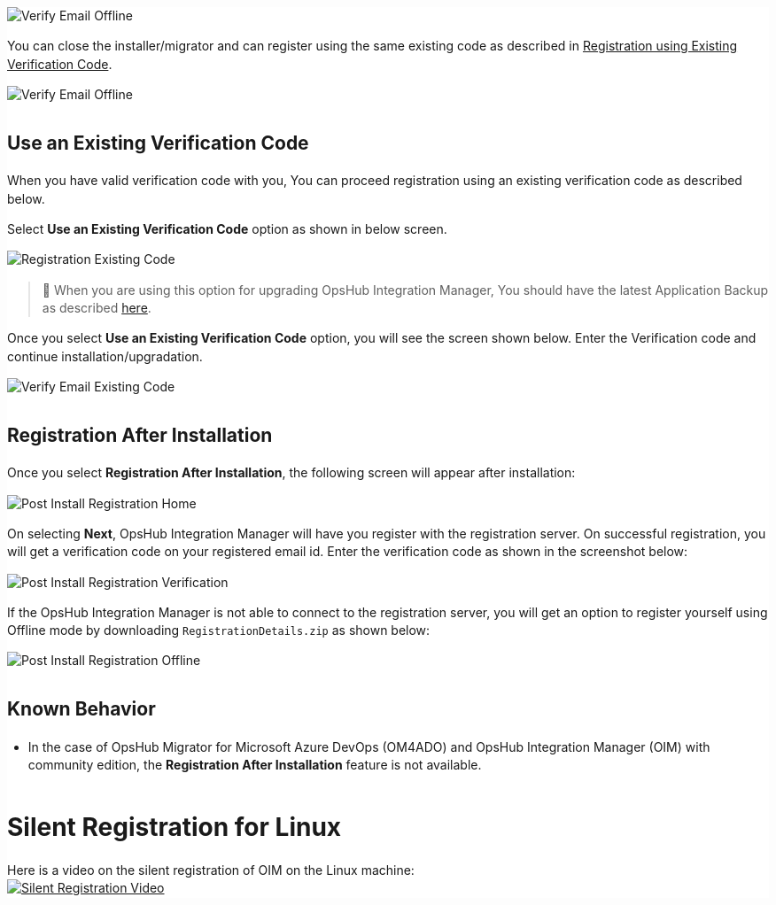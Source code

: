 ![Verify Email Offline](../assets/Freemium_Verify_Email_Offline_Registration_1.PNG)

You can close the installer/migrator and can register using the same existing code as described in [Registration using Existing Verification Code](#use-an-existing-verification-code).

![Verify Email Offline](../assets/Freemium_Verify_Email_Offline_Registration_1.PNG)

## Use an Existing Verification Code

When you have valid verification code with you, You can proceed registration using an existing verification code as described below.

Select **Use an Existing Verification Code** option as shown in below screen.

![Registration Existing Code](../assets/Freemium_Registration_Mode_Existing_Code_1.PNG)

> 📌 When you are using this option for upgrading OpsHub Integration Manager, You should have the latest Application Backup as described [here](taking-application-backup).

Once you select **Use an Existing Verification Code** option, you will see the screen shown below. Enter the Verification code and continue installation/upgradation.

![Verify Email Existing Code](../assets/Freemium_Verify_Email_Existing_Code_1.PNG)

## Registration After Installation

Once you select **Registration After Installation**, the following screen will appear after installation:

![Post Install Registration Home](../assets/Post_Install_Registration_Home.PNG)

On selecting **Next**, OpsHub Integration Manager will have you register with the registration server. On successful registration, you will get a verification code on your registered email id. Enter the verification code as shown in the screenshot below:

![Post Install Registration Verification](../assets/Post_Install_Registration_Verification.PNG)

If the OpsHub Integration Manager is not able to connect to the registration server, you will get an option to register yourself using Offline mode by downloading `RegistrationDetails.zip` as shown below:

![Post Install Registration Offline](../assets/Post_Install_Registration_Offline.PNG)

## Known Behavior

* In the case of OpsHub Migrator for Microsoft Azure DevOps (OM4ADO) and OpsHub Integration Manager (OIM) with community edition, the **Registration After Installation** feature is not available.

# Silent Registration for Linux

Here is a video on the silent registration of OIM on the Linux machine:  
[![Silent Registration Video](../assets/Video.jpg)](https://videos.cdn.spotlightr.com/watch/MTY4ODc5OA==)
